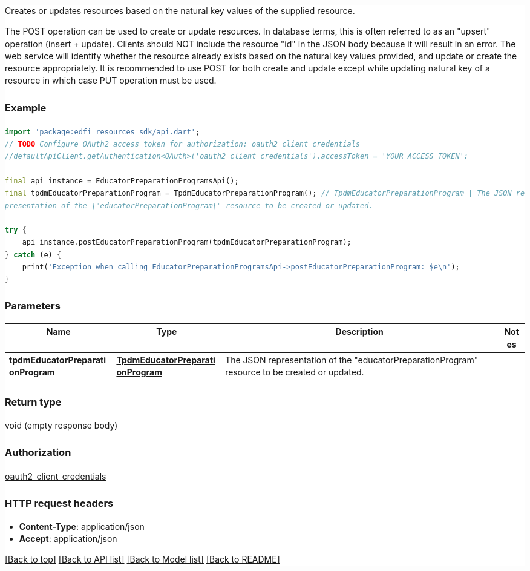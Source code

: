 Creates or updates resources based on the natural key values of the supplied resource.

The POST operation can be used to create or update resources. In database terms, this is often referred to as an \"upsert\" operation (insert + update). Clients should NOT include the resource \"id\" in the JSON body because it will result in an error. The web service will identify whether the resource already exists based on the natural key values provided, and update or create the resource appropriately. It is recommended to use POST for both create and update except while updating natural key of a resource in which case PUT operation must be used.

### Example
```dart
import 'package:edfi_resources_sdk/api.dart';
// TODO Configure OAuth2 access token for authorization: oauth2_client_credentials
//defaultApiClient.getAuthentication<OAuth>('oauth2_client_credentials').accessToken = 'YOUR_ACCESS_TOKEN';

final api_instance = EducatorPreparationProgramsApi();
final tpdmEducatorPreparationProgram = TpdmEducatorPreparationProgram(); // TpdmEducatorPreparationProgram | The JSON representation of the \"educatorPreparationProgram\" resource to be created or updated.

try {
    api_instance.postEducatorPreparationProgram(tpdmEducatorPreparationProgram);
} catch (e) {
    print('Exception when calling EducatorPreparationProgramsApi->postEducatorPreparationProgram: $e\n');
}
```

### Parameters

Name | Type | Description  | Notes
------------- | ------------- | ------------- | -------------
 **tpdmEducatorPreparationProgram** | [**TpdmEducatorPreparationProgram**](TpdmEducatorPreparationProgram.md)| The JSON representation of the \"educatorPreparationProgram\" resource to be created or updated. | 

### Return type

void (empty response body)

### Authorization

[oauth2_client_credentials](../README.md#oauth2_client_credentials)

### HTTP request headers

 - **Content-Type**: application/json
 - **Accept**: application/json

[[Back to top]](#) [[Back to API list]](../README.md#documentation-for-api-endpoints) [[Back to Model list]](../README.md#documentation-for-models) [[Back to README]](../README.md)
